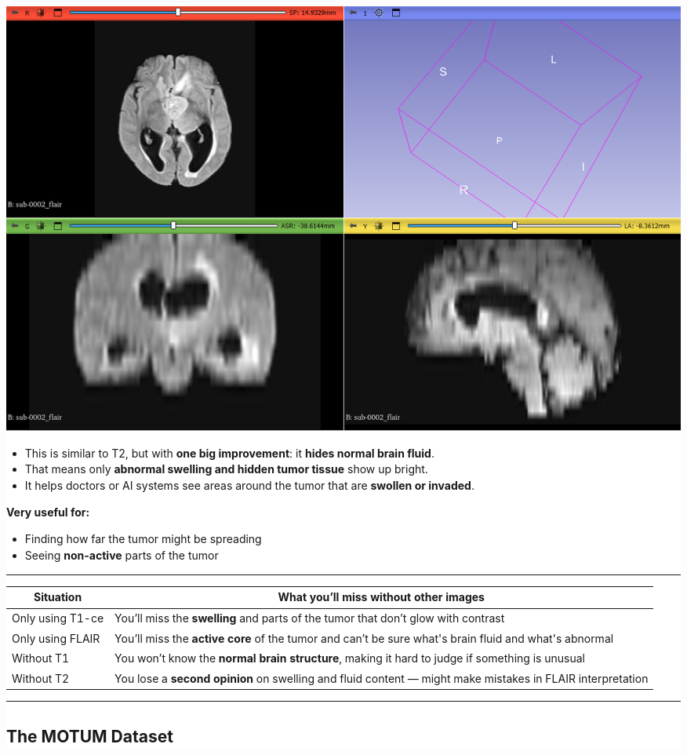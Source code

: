 ![alt text](flair.png)
* This is similar to T2, but with **one big improvement**: it **hides normal brain fluid**.
* That means only **abnormal swelling and hidden tumor tissue** show up bright.
* It helps doctors or AI systems see areas around the tumor that are **swollen or invaded**.

**Very useful for:**

* Finding how far the tumor might be spreading
* Seeing **non-active** parts of the tumor

---

| Situation        | What you’ll miss without other images                                                                     |
| ---------------- | --------------------------------------------------------------------------------------------------------- |
| Only using T1-ce | You’ll miss the **swelling** and parts of the tumor that don’t glow with contrast                         |
| Only using FLAIR | You’ll miss the **active core** of the tumor and can’t be sure what's brain fluid and what's abnormal     |
| Without T1       | You won’t know the **normal brain structure**, making it hard to judge if something is unusual            |
| Without T2       | You lose a **second opinion** on swelling and fluid content — might make mistakes in FLAIR interpretation |

---


## **The MOTUM Dataset**
